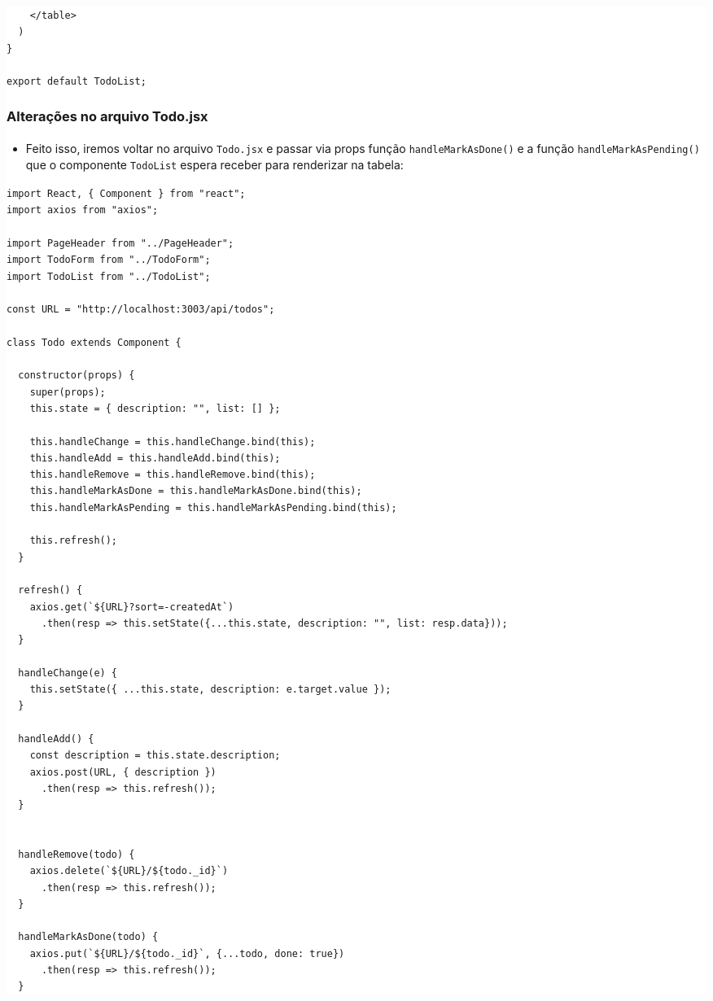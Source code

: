 ``` JSX
    </table>
  )
}

export default TodoList;
```

### Alterações no arquivo Todo.jsx

- Feito isso, iremos voltar no arquivo `Todo.jsx` e passar via props função `handleMarkAsDone()` e a função `handleMarkAsPending()`que o componente `TodoList` espera receber para renderizar na tabela:

``` JSX
import React, { Component } from "react";
import axios from "axios";

import PageHeader from "../PageHeader";
import TodoForm from "../TodoForm";
import TodoList from "../TodoList";

const URL = "http://localhost:3003/api/todos";

class Todo extends Component {

  constructor(props) {
    super(props);
    this.state = { description: "", list: [] };

    this.handleChange = this.handleChange.bind(this);
    this.handleAdd = this.handleAdd.bind(this);
    this.handleRemove = this.handleRemove.bind(this); 
    this.handleMarkAsDone = this.handleMarkAsDone.bind(this);
    this.handleMarkAsPending = this.handleMarkAsPending.bind(this); 

    this.refresh();
  }

  refresh() { 
    axios.get(`${URL}?sort=-createdAt`)
      .then(resp => this.setState({...this.state, description: "", list: resp.data}));
  }

  handleChange(e) {
    this.setState({ ...this.state, description: e.target.value }); 
  }

  handleAdd() {
    const description = this.state.description;
    axios.post(URL, { description })
      .then(resp => this.refresh());
  }


  handleRemove(todo) {
    axios.delete(`${URL}/${todo._id}`)
      .then(resp => this.refresh());
  }

  handleMarkAsDone(todo) {
    axios.put(`${URL}/${todo._id}`, {...todo, done: true})
      .then(resp => this.refresh());
  }

```